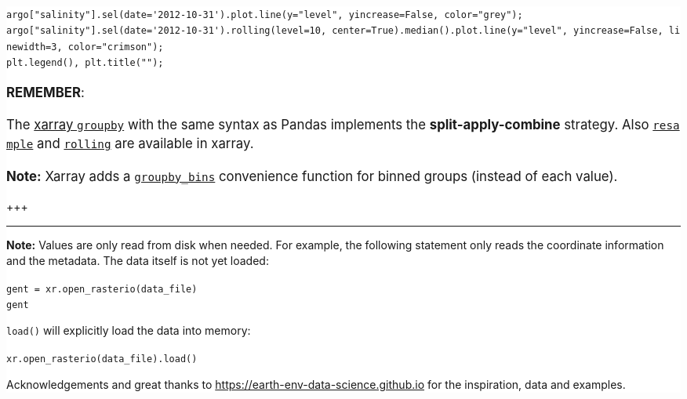 ```{code-cell} ipython3
argo["salinity"].sel(date='2012-10-31').plot.line(y="level", yincrease=False, color="grey");
argo["salinity"].sel(date='2012-10-31').rolling(level=10, center=True).median().plot.line(y="level", yincrease=False, linewidth=3, color="crimson");
plt.legend(), plt.title("");
```

<div class="alert alert-info" style="font-size:120%">

**REMEMBER**: <br>

The [xarray `groupby`](http://xarray.pydata.org/en/stable/groupby.html) with the same syntax as Pandas implements the __split-apply-combine__ strategy. Also [`resample`](http://xarray.pydata.org/en/stable/time-series.html#resampling-and-grouped-operations) and [`rolling`](http://xarray.pydata.org/en/stable/computation.html?highlight=rolling#rolling-window-operations) are available in xarray.
    
__Note:__ Xarray adds a [`groupby_bins`](http://xarray.pydata.org/en/stable/generated/xarray.Dataset.groupby_bins.html#xarray.Dataset.groupby_bins) convenience function for binned groups (instead of each value).

</div>

+++

---------------

__Note:__ Values are only read from disk when needed. For example, the following statement only reads the coordinate information and the metadata. The data itself is not yet loaded:

```{code-cell} ipython3
gent = xr.open_rasterio(data_file)
gent
```

`load()` will explicitly load the data into memory:

```{code-cell} ipython3
xr.open_rasterio(data_file).load()
```

Acknowledgements and great thanks to https://earth-env-data-science.github.io for the inspiration, data and examples.
